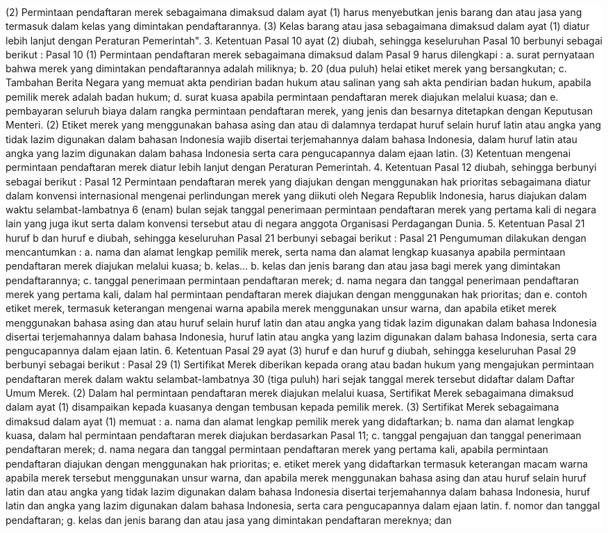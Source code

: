 (2) Permintaan pendaftaran merek sebagaimana dimaksud dalam ayat (1) harus menyebutkan jenis barang dan atau jasa yang termasuk dalam kelas yang dimintakan pendaftarannya.
(3) Kelas barang atau jasa sebagaimana dimaksud dalam ayat (1) diatur lebih lanjut dengan Peraturan Pemerintah".
3. Ketentuan Pasal 10 ayat (2) diubah, sehingga keseluruhan Pasal 10 berbunyi sebagai berikut :
Pasal 10
(1) Permintaan pendaftaran merek sebagaimana dimaksud dalam Pasal 9 harus dilengkapi :
a. surat pernyataan bahwa merek yang dimintakan pendaftarannya adalah miliknya;
b. 20 (dua puluh) helai etiket merek yang bersangkutan;
c. Tambahan Berita Negara yang memuat akta pendirian badan hukum atau salinan yang sah akta pendirian badan hukum, apabila pemilik merek adalah badan hukum;
d. surat kuasa apabila permintaan pendaftaran merek diajukan melalui kuasa; dan
e. pembayaran seluruh biaya dalam rangka permintaan pendaftaran merek, yang jenis dan besarnya ditetapkan dengan Keputusan Menteri.
(2) Etiket merek yang menggunakan bahasa asing dan atau di dalamnya terdapat huruf selain huruf latin atau angka yang tidak lazim digunakan dalam bahasan Indonesia wajib disertai terjemahannya dalam bahasa Indonesia, dalam huruf latin atau angka yang lazim digunakan dalam bahasa Indonesia serta cara pengucapannya dalam ejaan latin.
(3) Ketentuan mengenai permintaan pendaftaran merek diatur lebih lanjut dengan Peraturan Pemerintah.
4. Ketentuan Pasal 12 diubah, sehingga berbunyi sebagai berikut :
Pasal 12
Permintaan pendaftaran merek yang diajukan dengan menggunakan hak prioritas sebagaimana diatur dalam konvensi internasional mengenai perlindungan merek yang diikuti oleh Negara Republik Indonesia, harus diajukan dalam waktu selambat-lambatnya 6 (enam) bulan sejak tanggal penerimaan permintaan pendaftaran merek yang pertama kali di negara lain yang juga ikut serta dalam konvensi tersebut atau di negara anggota Organisasi Perdagangan Dunia.
5. Ketentuan Pasal 21 huruf b dan huruf e diubah, sehingga keseluruhan Pasal 21 berbunyi sebagai berikut :
Pasal 21
Pengumuman dilakukan dengan mencantumkan :
a. nama dan alamat lengkap pemilik merek, serta nama dan alamat lengkap kuasanya apabila permintaan pendaftaran merek diajukan melalui kuasa;
b. kelas… b. kelas dan jenis barang dan atau jasa bagi merek yang dimintakan pendaftarannya;
c. tanggal penerimaan permintaan pendaftaran merek;
d. nama negara dan tanggal penerimaan pendaftaran merek yang pertama kali, dalam hal permintaan pendaftaran merek diajukan dengan menggunakan hak prioritas; dan
e. contoh etiket merek, termasuk keterangan mengenai warna apabila merek menggunakan unsur warna, dan apabila etiket merek menggunakan bahasa asing dan atau huruf selain huruf latin dan atau angka yang tidak lazim digunakan dalam bahasa Indonesia disertai terjemahannya dalam bahasa Indonesia, huruf latin atau angka yang lazim digunakan dalam bahasa Indonesia, serta cara pengucapannya dalam ejaan latin.
6. Ketentuan Pasal 29 ayat (3) huruf e dan huruf g diubah, sehingga keseluruhan Pasal 29 berbunyi sebagai berikut :
Pasal 29
(1) Sertifikat Merek diberikan kepada orang atau badan hukum yang mengajukan permintaan pendaftaran merek dalam waktu selambat-lambatnya 30 (tiga puluh) hari sejak tanggal merek tersebut didaftar dalam Daftar Umum Merek.
(2) Dalam hal permintaan pendaftaran merek diajukan melalui kuasa, Sertifikat Merek sebagaimana dimaksud dalam ayat (1) disampaikan kepada kuasanya dengan tembusan kepada pemilik merek.
(3) Sertifikat Merek sebagaimana dimaksud dalam ayat (1) memuat :
a. nama dan alamat lengkap pemilik merek yang didaftarkan;
b. nama dan alamat lengkap kuasa, dalam hal permintaan pendaftaran merek diajukan berdasarkan Pasal 11;
c. tanggal pengajuan dan tanggal penerimaan pendaftaran merek;
d. nama negara dan tanggal permintaan pendaftaran merek yang pertama kali, apabila permintaan pendaftaran diajukan dengan menggunakan hak prioritas;
e. etiket merek yang didaftarkan termasuk keterangan macam warna apabila merek tersebut menggunakan unsur warna, dan apabila merek menggunakan bahasa asing dan atau huruf selain huruf latin dan atau angka yang tidak lazim digunakan dalam bahasa Indonesia disertai terjemahannya dalam bahasa Indonesia, huruf latin dan angka yang lazim digunakan dalam bahasa Indonesia, serta cara pengucapannya dalam ejaan latin.
f. nomor dan tanggal pendaftaran;
g. kelas dan jenis barang dan atau jasa yang dimintakan pendaftaran mereknya; dan